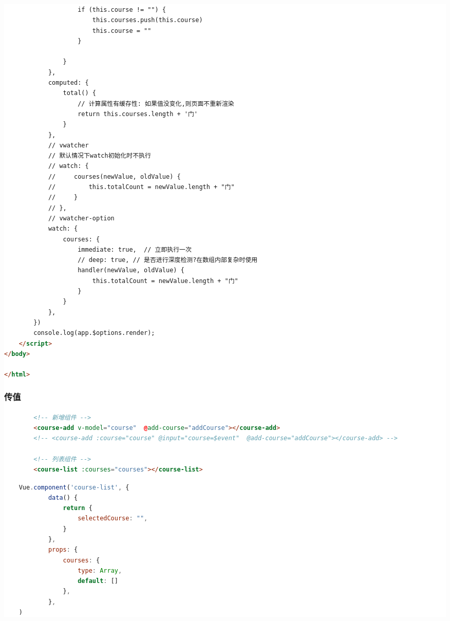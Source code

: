 ```html
                    if (this.course != "") {
                        this.courses.push(this.course)
                        this.course = ""
                    }

                }
            },
            computed: {
                total() {
                    // 计算属性有缓存性: 如果值没变化,则页面不重新渲染
                    return this.courses.length + '门'
                }
            },
            // vwatcher
            // 默认情况下watch初始化时不执行
            // watch: {
            //     courses(newValue, oldValue) {
            //         this.totalCount = newValue.length + "门"
            //     }
            // },
            // vwatcher-option
            watch: {
                courses: {
                    immediate: true,  // 立即执行一次
                    // deep: true, // 是否进行深度检测?在数组内部复杂时使用
                    handler(newValue, oldValue) {
                        this.totalCount = newValue.length + "门"
                    }
                }
            },
        })
        console.log(app.$options.render);
    </script>
</body>

</html>
```

### 传值

```html
        <!-- 新增组件 -->
        <course-add v-model="course"  @add-course="addCourse"></course-add>
        <!-- <course-add :course="course" @input="course=$event"  @add-course="addCourse"></course-add> -->

        <!-- 列表组件 -->
        <course-list :courses="courses"></course-list>
```

```js
    Vue.component('course-list', {
            data() {
                return {
                    selectedCourse: "",
                }
            },
            props: {
                courses: {
                    type: Array,
                    default: []
                },
            },
    )
```